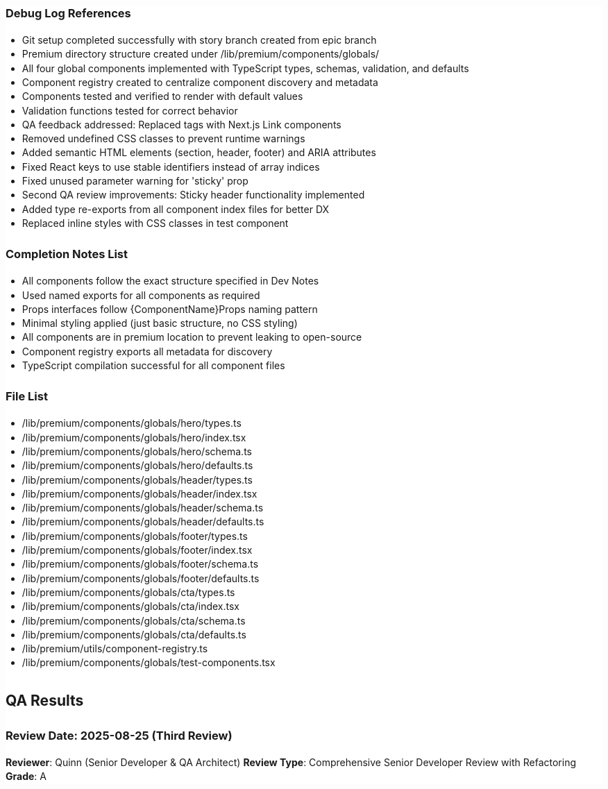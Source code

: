 ### Debug Log References
- Git setup completed successfully with story branch created from epic branch
- Premium directory structure created under /lib/premium/components/globals/
- All four global components implemented with TypeScript types, schemas, validation, and defaults
- Component registry created to centralize component discovery and metadata
- Components tested and verified to render with default values
- Validation functions tested for correct behavior
- QA feedback addressed: Replaced <a> tags with Next.js Link components
- Removed undefined CSS classes to prevent runtime warnings
- Added semantic HTML elements (section, header, footer) and ARIA attributes
- Fixed React keys to use stable identifiers instead of array indices
- Fixed unused parameter warning for 'sticky' prop
- Second QA review improvements: Sticky header functionality implemented
- Added type re-exports from all component index files for better DX
- Replaced inline styles with CSS classes in test component

### Completion Notes List
- All components follow the exact structure specified in Dev Notes
- Used named exports for all components as required
- Props interfaces follow {ComponentName}Props naming pattern
- Minimal styling applied (just basic structure, no CSS styling)
- All components are in premium location to prevent leaking to open-source
- Component registry exports all metadata for discovery
- TypeScript compilation successful for all component files

### File List
- /lib/premium/components/globals/hero/types.ts
- /lib/premium/components/globals/hero/index.tsx
- /lib/premium/components/globals/hero/schema.ts
- /lib/premium/components/globals/hero/defaults.ts
- /lib/premium/components/globals/header/types.ts
- /lib/premium/components/globals/header/index.tsx
- /lib/premium/components/globals/header/schema.ts
- /lib/premium/components/globals/header/defaults.ts
- /lib/premium/components/globals/footer/types.ts
- /lib/premium/components/globals/footer/index.tsx
- /lib/premium/components/globals/footer/schema.ts
- /lib/premium/components/globals/footer/defaults.ts
- /lib/premium/components/globals/cta/types.ts
- /lib/premium/components/globals/cta/index.tsx
- /lib/premium/components/globals/cta/schema.ts
- /lib/premium/components/globals/cta/defaults.ts
- /lib/premium/utils/component-registry.ts
- /lib/premium/components/globals/test-components.tsx

## QA Results

### Review Date: 2025-08-25 (Third Review)
**Reviewer**: Quinn (Senior Developer & QA Architect)
**Review Type**: Comprehensive Senior Developer Review with Refactoring
**Grade**: A
